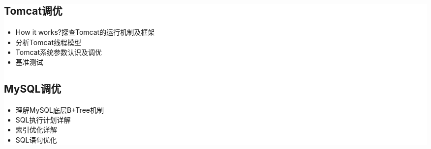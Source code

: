 ## Tomcat调优

- How it works?探查Tomcat的运行机制及框架
- 分析Tomcat线程模型
- Tomcat系统参数认识及调优
- 基准测试

## MySQL调优

- 理解MySQL底层B+Tree机制
- SQL执行计划详解
- 索引优化详解
- SQL语句优化
